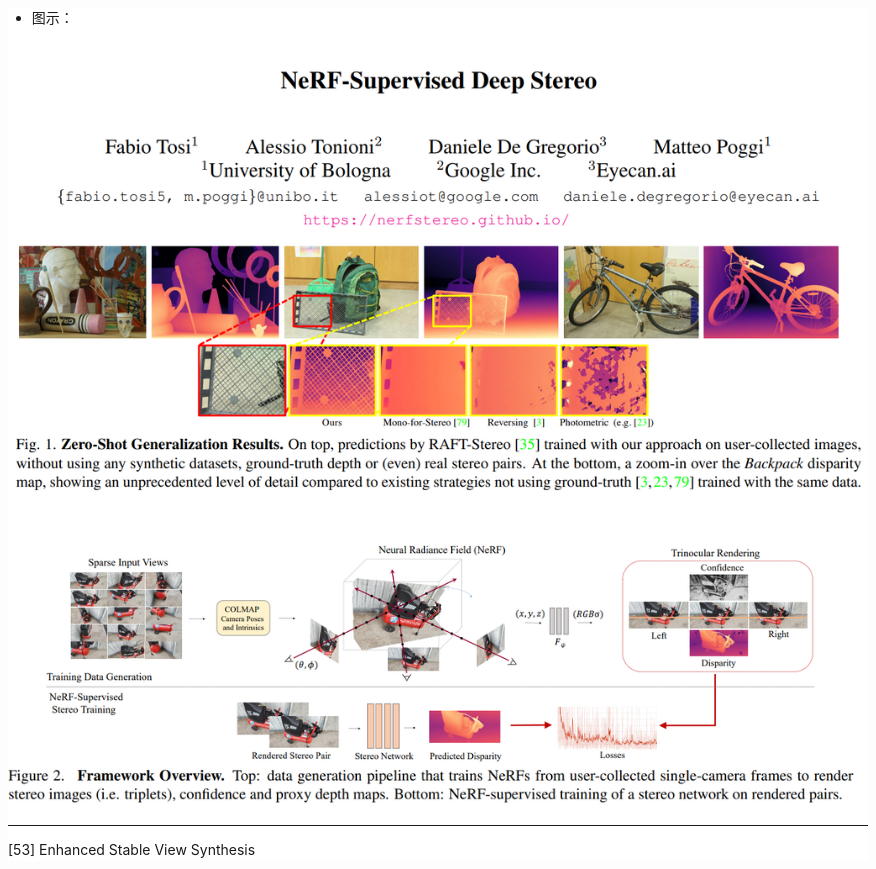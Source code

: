 - 图示：

![image-20230408140743510](NeRFs-CVPR2023.assets/image-20230408140743510.png)

![image-20230408140820929](NeRFs-CVPR2023.assets/image-20230408140820929.png)









----

[53] Enhanced Stable View Synthesis
